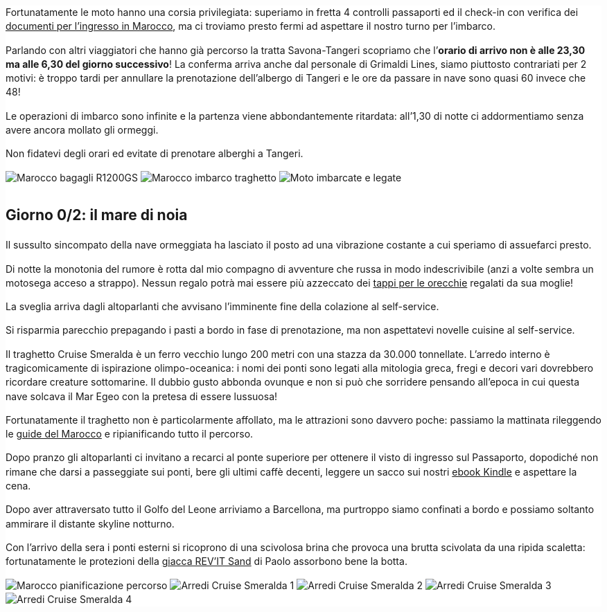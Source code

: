 Fortunatamente le moto hanno una corsia privilegiata: superiamo in fretta 4 controlli passaporti ed il check-in con verifica dei [documenti per l’ingresso in Marocco](/2017/11/marocco-moto-informazioni-pratiche/#documenti-necessari), ma ci troviamo presto fermi ad aspettare il nostro turno per l’imbarco.

Parlando con altri viaggiatori che hanno già percorso la tratta Savona-Tangeri scopriamo che l’**orario di arrivo non è alle 23,30 ma alle 6,30 del giorno successivo**! La conferma arriva anche dal personale di Grimaldi Lines, siamo piuttosto contrariati per 2 motivi: è troppo tardi per annullare la prenotazione dell’albergo di Tangeri e le ore da passare in nave sono quasi 60 invece che 48!

Le operazioni di imbarco sono infinite e la partenza viene abbondantemente ritardata: all’1,30 di notte ci addormentiamo senza avere ancora mollato gli ormeggi.

<p class="message pro-tip">Non fidatevi degli orari ed evitate di prenotare alberghi a Tangeri.</p>

![Marocco bagagli R1200GS](/assets/uploads/2018/03/marocco-moto-torino-marrakech/galleries/1/0.jpg "La mia R1200GS pronta per  la partenza")
![Marocco imbarco traghetto](/assets/uploads/2018/03/marocco-moto-torino-marrakech/galleries/1/1.jpg "Le operazioni di imbarco procedono lentamente. La maggior parte delle moto sbarcherà a Barcellona.")
![Moto imbarcate e legate](/assets/uploads/2018/03/marocco-moto-torino-marrakech/galleries/1/2.jpg "Le moto ben legate in un cunicolo del ponte 2")

## Giorno 0/2: il mare di noia

Il sussulto sincompato della nave ormeggiata ha lasciato il posto ad una vibrazione costante a cui speriamo di assuefarci presto.

Di notte la monotonia del rumore è rotta dal mio compagno di avventure che russa in modo indescrivibile (anzi a volte sembra un motosega acceso a strappo). Nessun regalo potrà mai essere più azzeccato dei [tappi per le orecchie](http://amzn.to/2I62DeS) regalati da sua moglie!

La sveglia arriva dagli altoparlanti che avvisano l’imminente fine della colazione al self-service.

<p class="message pro-tip">Si risparmia parecchio prepagando i pasti a bordo in fase di prenotazione, ma non aspettatevi novelle cuisine al self-service.</p>

Il traghetto Cruise Smeralda è un ferro vecchio lungo 200 metri con una stazza da 30.000 tonnellate. L’arredo interno è tragicomicamente di ispirazione olimpo-oceanica: i nomi dei ponti sono legati alla mitologia greca, fregi e decori vari dovrebbero ricordare creature sottomarine. Il dubbio gusto abbonda ovunque e non si può che sorridere pensando all’epoca in cui questa nave solcava il Mar Egeo con la pretesa di essere lussuosa!

Fortunatamente il traghetto non è particolarmente affollato, ma le attrazioni sono davvero poche: passiamo la mattinata rileggendo le [guide del Marocco](/2017/03/marocco-moto-carta-stradale-guida-turistica/) e ripianificando tutto il percorso.

Dopo pranzo gli altoparlanti ci invitano a recarci al ponte superiore per ottenere il visto di ingresso sul Passaporto, dopodiché non rimane che darsi a passeggiate sui ponti, bere gli ultimi caffè decenti, leggere un sacco sui nostri [ebook Kindle](http://amzn.to/2FZDz8M) e aspettare la cena.

Dopo aver attraversato tutto il Golfo del Leone arriviamo a Barcellona, ma purtroppo siamo confinati a bordo e possiamo soltanto ammirare il distante skyline notturno.

Con l’arrivo della sera i ponti esterni si ricoprono di una scivolosa brina che provoca una brutta scivolata da una ripida scaletta: fortunatamente le protezioni della [giacca REV’IT Sand](https://ebay.us/XUwWad) di Paolo assorbono bene la botta.

![Marocco pianificazione percorso](/assets/uploads/2018/03/marocco-moto-torino-marrakech/galleries/2/0.jpg "Impieghiamo il nostro tempo rileggendo le guide e cambiando il percorso del viaggio")
![Arredi Cruise Smeralda 1](/assets/uploads/2018/03/marocco-moto-torino-marrakech/galleries/2/1.jpg "Arredi Cruise Smeralda - parte 1")
![Arredi Cruise Smeralda 2](/assets/uploads/2018/03/marocco-moto-torino-marrakech/galleries/2/2.jpg "Arredi Cruise Smeralda - parte 2")
![Arredi Cruise Smeralda 3](/assets/uploads/2018/03/marocco-moto-torino-marrakech/galleries/2/3.jpg "Arredi Cruise Smeralda - parte 3")
![Arredi Cruise Smeralda 4](/assets/uploads/2018/03/marocco-moto-torino-marrakech/galleries/2/4.jpg "Arredi Cruise Smeralda - parte 4")
